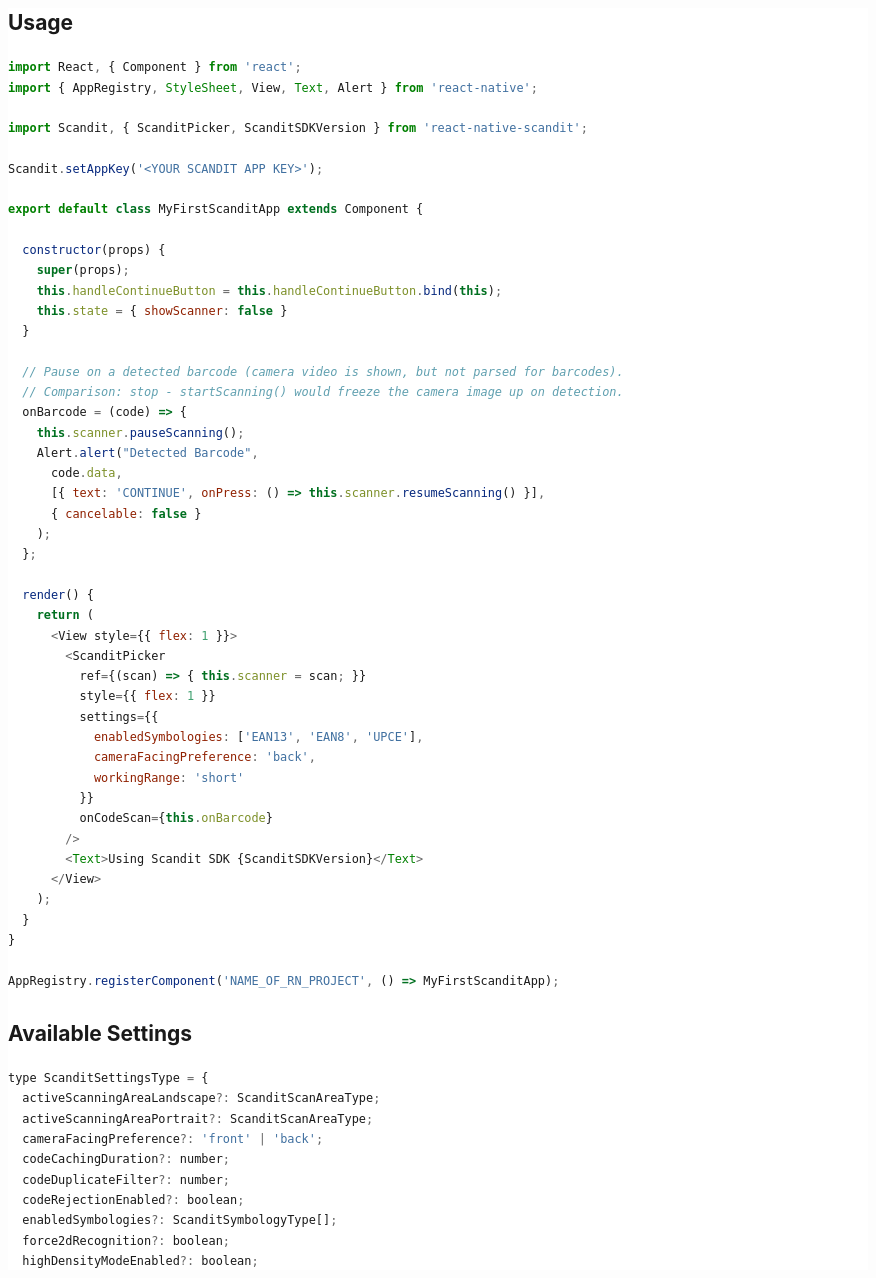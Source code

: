 ## Usage
```javascript
import React, { Component } from 'react';
import { AppRegistry, StyleSheet, View, Text, Alert } from 'react-native';

import Scandit, { ScanditPicker, ScanditSDKVersion } from 'react-native-scandit';

Scandit.setAppKey('<YOUR SCANDIT APP KEY>');

export default class MyFirstScanditApp extends Component {

  constructor(props) {
    super(props);
    this.handleContinueButton = this.handleContinueButton.bind(this);
    this.state = { showScanner: false }
  }

  // Pause on a detected barcode (camera video is shown, but not parsed for barcodes).
  // Comparison: stop - startScanning() would freeze the camera image up on detection.
  onBarcode = (code) => {
    this.scanner.pauseScanning();
    Alert.alert("Detected Barcode",
      code.data,
      [{ text: 'CONTINUE', onPress: () => this.scanner.resumeScanning() }],
      { cancelable: false }
    );
  };

  render() {
    return (
      <View style={{ flex: 1 }}>
        <ScanditPicker
          ref={(scan) => { this.scanner = scan; }}
          style={{ flex: 1 }}
          settings={{
            enabledSymbologies: ['EAN13', 'EAN8', 'UPCE'],
            cameraFacingPreference: 'back',
            workingRange: 'short'
          }}
          onCodeScan={this.onBarcode}
        />
        <Text>Using Scandit SDK {ScanditSDKVersion}</Text>
      </View>
    );
  }
}

AppRegistry.registerComponent('NAME_OF_RN_PROJECT', () => MyFirstScanditApp);
```

## Available Settings
```js
type ScanditSettingsType = {
  activeScanningAreaLandscape?: ScanditScanAreaType;
  activeScanningAreaPortrait?: ScanditScanAreaType;
  cameraFacingPreference?: 'front' | 'back';
  codeCachingDuration?: number;
  codeDuplicateFilter?: number;
  codeRejectionEnabled?: boolean;
  enabledSymbologies?: ScanditSymbologyType[];
  force2dRecognition?: boolean;
  highDensityModeEnabled?: boolean;
```